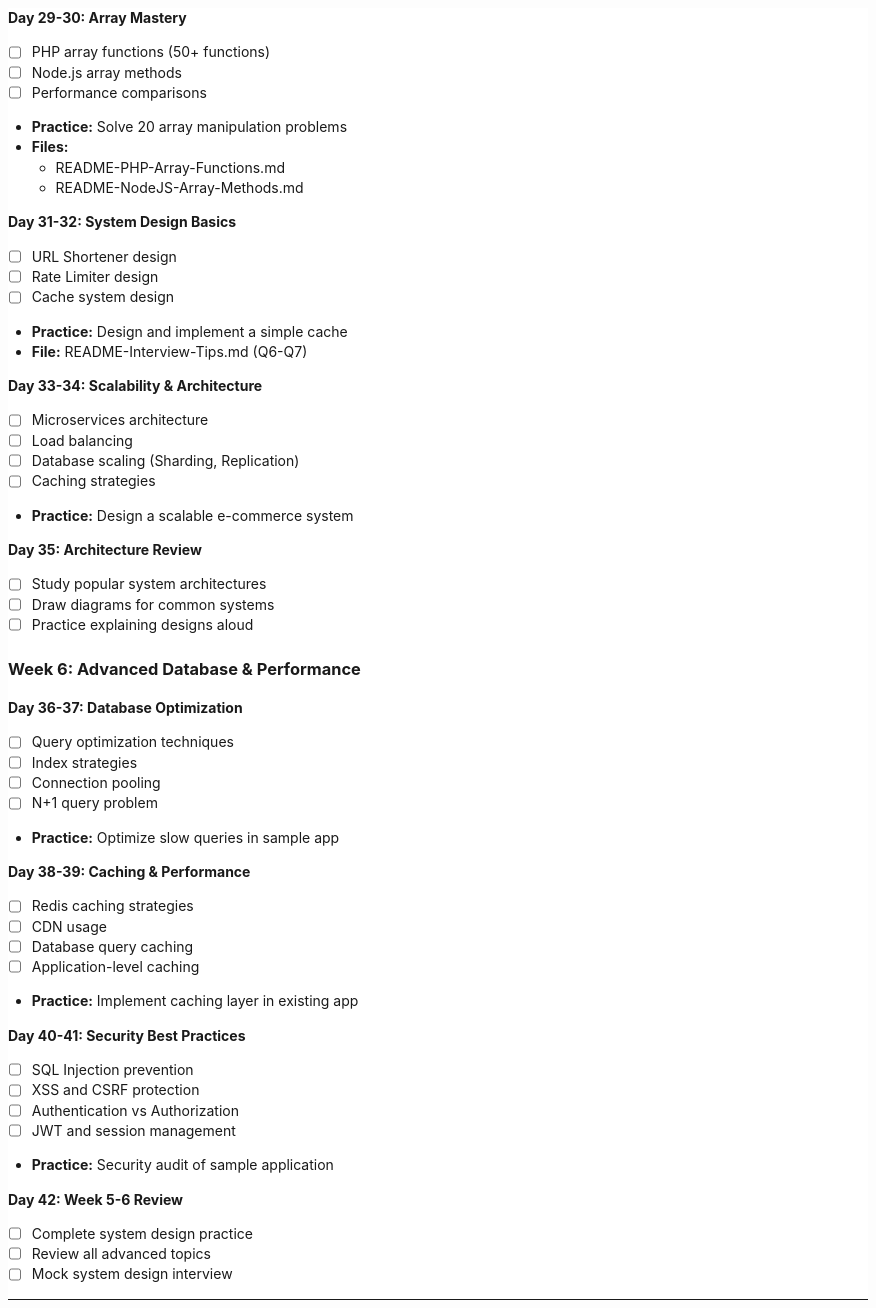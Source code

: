 **Day 29-30: Array Mastery**
- [ ] PHP array functions (50+ functions)
- [ ] Node.js array methods
- [ ] Performance comparisons
- **Practice:** Solve 20 array manipulation problems
- **Files:** 
  - README-PHP-Array-Functions.md
  - README-NodeJS-Array-Methods.md

**Day 31-32: System Design Basics**
- [ ] URL Shortener design
- [ ] Rate Limiter design
- [ ] Cache system design
- **Practice:** Design and implement a simple cache
- **File:** README-Interview-Tips.md (Q6-Q7)

**Day 33-34: Scalability & Architecture**
- [ ] Microservices architecture
- [ ] Load balancing
- [ ] Database scaling (Sharding, Replication)
- [ ] Caching strategies
- **Practice:** Design a scalable e-commerce system

**Day 35: Architecture Review**
- [ ] Study popular system architectures
- [ ] Draw diagrams for common systems
- [ ] Practice explaining designs aloud

### Week 6: Advanced Database & Performance

**Day 36-37: Database Optimization**
- [ ] Query optimization techniques
- [ ] Index strategies
- [ ] Connection pooling
- [ ] N+1 query problem
- **Practice:** Optimize slow queries in sample app

**Day 38-39: Caching & Performance**
- [ ] Redis caching strategies
- [ ] CDN usage
- [ ] Database query caching
- [ ] Application-level caching
- **Practice:** Implement caching layer in existing app

**Day 40-41: Security Best Practices**
- [ ] SQL Injection prevention
- [ ] XSS and CSRF protection
- [ ] Authentication vs Authorization
- [ ] JWT and session management
- **Practice:** Security audit of sample application

**Day 42: Week 5-6 Review**
- [ ] Complete system design practice
- [ ] Review all advanced topics
- [ ] Mock system design interview

---